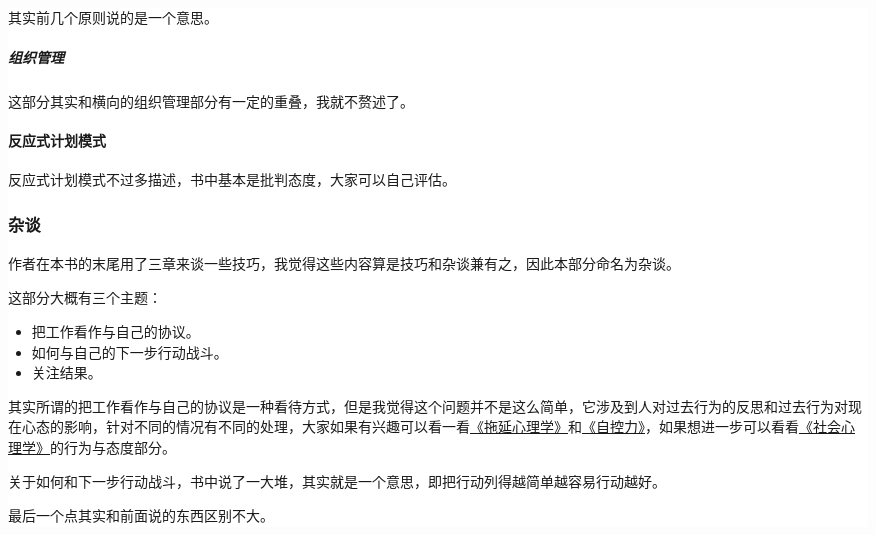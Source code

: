 其实前几个原则说的是一个意思。

##### 组织管理

这部分其实和横向的组织管理部分有一定的重叠，我就不赘述了。

#### 反应式计划模式

反应式计划模式不过多描述，书中基本是批判态度，大家可以自己评估。

### 杂谈

作者在本书的末尾用了三章来谈一些技巧，我觉得这些内容算是技巧和杂谈兼有之，因此本部分命名为杂谈。

这部分大概有三个主题：

-   把工作看作与自己的协议。
-   如何与自己的下一步行动战斗。
-   关注结果。

其实所谓的把工作看作与自己的协议是一种看待方式，但是我觉得这个问题并不是这么简单，它涉及到人对过去行为的反思和过去行为对现在心态的影响，针对不同的情况有不同的处理，大家如果有兴趣可以看一看[《拖延心理学》](https://book.douban.com/subject/4180711/)和[《自控力》](https://book.douban.com/subject/10786473/)，如果想进一步可以看看[《社会心理学》](https://book.douban.com/subject/1476651/)的行为与态度部分。

关于如何和下一步行动战斗，书中说了一大堆，其实就是一个意思，即把行动列得越简单越容易行动越好。

最后一个点其实和前面说的东西区别不大。